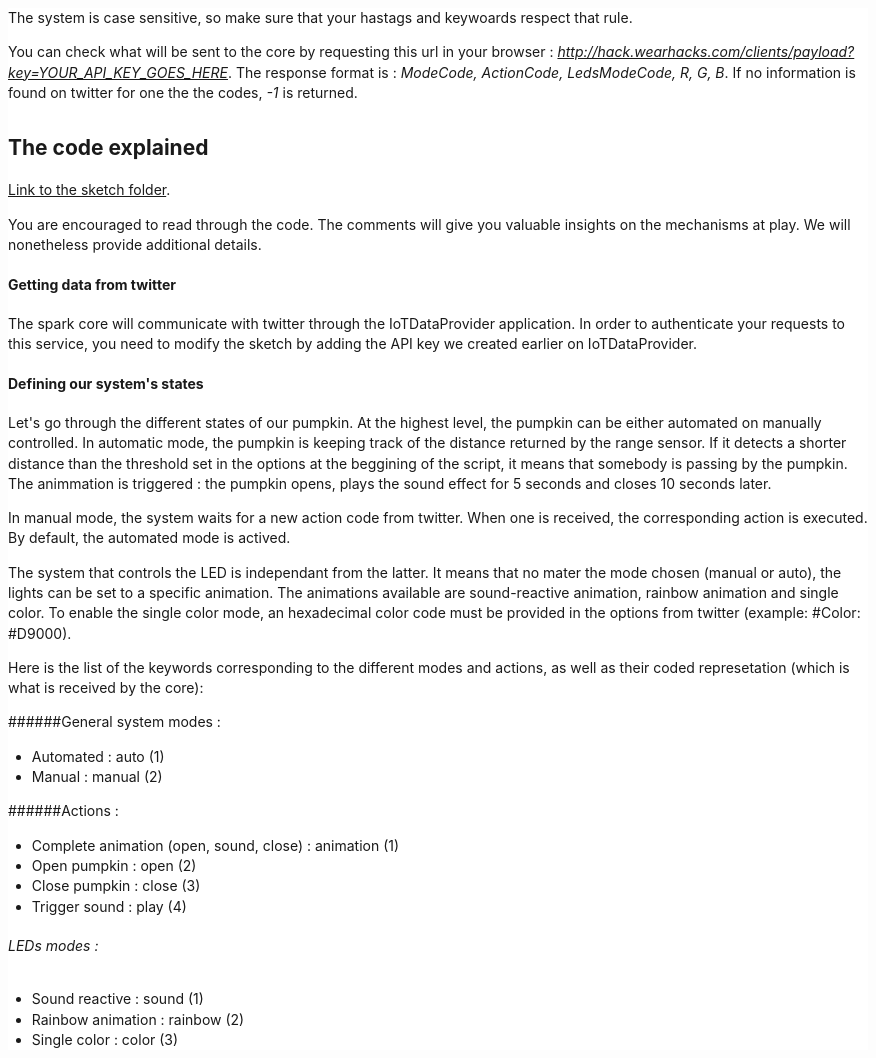 The system is case sensitive, so make sure that your hastags and keywoards respect that rule. 

You can check what will be sent to the core by requesting this url in your browser : *http://hack.wearhacks.com/clients/payload?key=YOUR_API_KEY_GOES_HERE*.
The response format is : *ModeCode, ActionCode, LedsModeCode, R, G, B*. If no information is found on twitter for one the the codes, *-1* is returned.  

## The code explained
[Link to the sketch folder](https://github.com/wearhacks/courses/tree/master/projects/hack-o-lantern/code/firmware/).

You are encouraged to read through the code. The comments will give you valuable insights on the mechanisms at play. We will nonetheless provide additional details. 

#### Getting data from twitter
The spark core will communicate with twitter through the IoTDataProvider application. In order to authenticate your requests to this service, 
you need to modify the sketch by adding the API key we created earlier on IoTDataProvider. 

#### Defining our system's states
Let's go through the different states of our pumpkin. 
At the highest level, the pumpkin can be either automated on manually controlled. In automatic mode, the pumpkin is keeping track of the distance
returned by the range sensor. If it detects a shorter distance than the threshold set in the options at the beggining of the script, it means that somebody 
is passing by the pumpkin. The animmation is triggered : the pumpkin opens, plays the sound effect for 5 seconds and closes 10 seconds later. 

In manual mode, the system waits for a new action code from twitter. When one is received, the corresponding action is executed. By default, the 
automated mode is actived. 

The system that controls the LED is independant from the latter. It means that no mater the mode chosen (manual or auto), the lights can be set to a specific animation. 
The animations available are sound-reactive animation, rainbow animation and single color. To enable the single color mode, an hexadecimal color code must be provided in the options from twitter (example: #Color: #D9000). 

Here is the list of the keywords corresponding to the different modes and actions, as well as their coded represetation (which is what is received by the core):

######General system modes : 
* Automated : auto (1)
* Manual : manual (2)

######Actions : 
* Complete animation (open, sound, close) : animation (1)
* Open pumpkin : open (2)
* Close pumpkin : close (3)
* Trigger sound : play (4)

###### LEDs modes : 
* Sound reactive : sound (1)
* Rainbow animation : rainbow (2)
* Single color : color (3)
